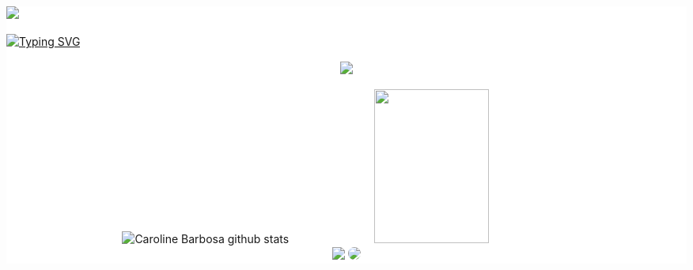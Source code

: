 <img width=100% src="https://capsule-render.vercel.app/api?type=waving&color=1260cc&height=120&section=header"/>

[![Typing SVG](https://readme-typing-svg.herokuapp.com/?color=1260cc&size=35&center=true&vCenter=true&width=1000&lines=HELLO,+My+name+is+Erik+Kato;I'm+19+years+old;I'm+from+Brazil;I'm+Graduating+systems+Development;Be+Welcome!+:%29)](https://git.io/typing-svg)

<p align="center">
  <img src="https://github-profile-trophy.vercel.app/?username=ErikGiuseppe&theme=dracula&row=2&no-bg=true&column=3&margin-w=15&margin-h=15" />
</p>

<div align="center">  
  <img width="49%" height="195px" src="https://github-readme-stats.vercel.app/api?username=ErikGiuseppe&show_icons=true&count_private=true&hide_border=true&title_color=1260cc&icon_color=1260cc&text_color=c9d1d9&bg_color=0d1117" alt="Caroline Barbosa github stats" /> 
  <img width="41%" height="195px" src="https://github-readme-stats.vercel.app/api/top-langs/?username=ErikGiuseppe&layout=compact&hide_border=true&title_color=1260cc&text_color=1260cc&bg_color=0d1117" />
</div>


<div align="center"> 
<a href = "mailto:erikkato2004@gmail.com"> <img src="https://img.shields.io/badge/-Gmail-%23333?style=for-the-badge&logo=gmail&logoColor=white" target="_blank"></a>
<a href="https://www.linkedin.com/in/erik-giuseppe-kato-bandeira-003981263/" target="_blank"><img src="https://img.shields.io/badge/-LinkedIn-%230077B5?style=for-the-badge&logo=linkedin&logoColor=white" style="border-radius: 30px" target="_blank"></a> 
 </div>
 
